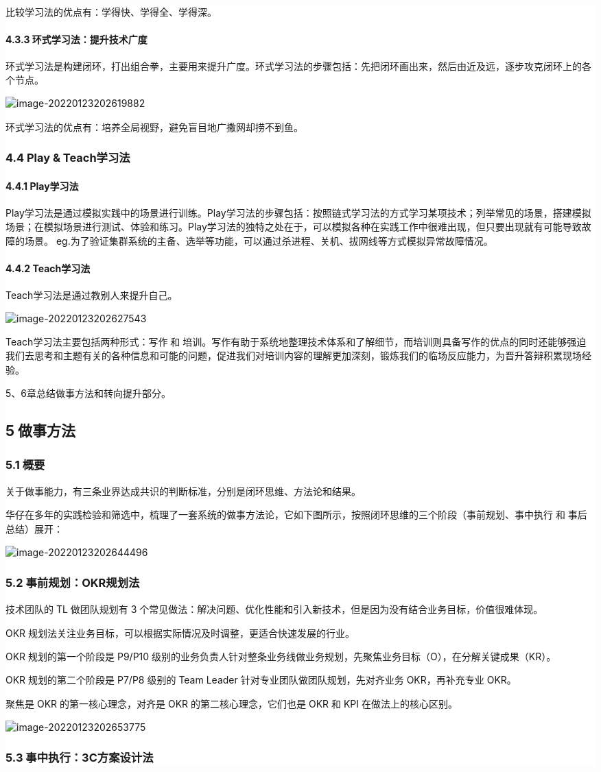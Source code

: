 比较学习法的优点有：学得快、学得全、学得深。

#### 4.3.3 环式学习法：提升技术广度

环式学习法是构建闭环，打出组合拳，主要用来提升广度。环式学习法的步骤包括：先把闭环画出来，然后由近及远，逐步攻克闭环上的各个节点。

![image-20220123202619882](https://www.lovebetterworld.com:8443/uploads/2022/05/03/627141a9c9437.png)

环式学习法的优点有：培养全局视野，避免盲目地广撒网却捞不到鱼。

### 4.4 Play & Teach学习法

#### 4.4.1 Play学习法

Play学习法是通过模拟实践中的场景进行训练。Play学习法的步骤包括：按照链式学习法的方式学习某项技术；列举常见的场景，搭建模拟场景；在模拟场景进行测试、体验和练习。Play学习法的独特之处在于，可以模拟各种在实践工作中很难出现，但只要出现就有可能导致故障的场景。
eg.为了验证集群系统的主备、选举等功能，可以通过杀进程、关机、拔网线等方式模拟异常故障情况。

#### 4.4.2 Teach学习法

Teach学习法是通过教别人来提升自己。

![image-20220123202627543](https://www.lovebetterworld.com:8443/uploads/2022/05/03/627141ac3e91b.png)

Teach学习法主要包括两种形式：写作 和 培训。写作有助于系统地整理技术体系和了解细节，而培训则具备写作的优点的同时还能够强迫我们去思考和主题有关的各种信息和可能的问题，促进我们对培训内容的理解更加深刻，锻炼我们的临场反应能力，为晋升答辩积累现场经验。

5、6章总结做事方法和转向提升部分。

## 5 做事方法

### 5.1 概要

关于做事能力，有三条业界达成共识的判断标准，分别是闭环思维、方法论和结果。

华仔在多年的实践检验和筛选中，梳理了一套系统的做事方法论，它如下图所示，按照闭环思维的三个阶段（事前规划、事中执行 和 事后总结）展开：

![image-20220123202644496](https://www.lovebetterworld.com:8443/uploads/2022/05/03/62714133aa3f5.png)

### 5.2 事前规划：OKR规划法

技术团队的 TL 做团队规划有 3 个常见做法：解决问题、优化性能和引入新技术，但是因为没有结合业务目标，价值很难体现。

OKR 规划法关注业务目标，可以根据实际情况及时调整，更适合快速发展的行业。

OKR 规划的第一个阶段是 P9/P10 级别的业务负责人针对整条业务线做业务规划，先聚焦业务目标（O），在分解关键成果（KR）。

OKR 规划的第二个阶段是 P7/P8 级别的 Team Leader 针对专业团队做团队规划，先对齐业务 OKR，再补充专业 OKR。

聚焦是 OKR 的第一核心理念，对齐是 OKR 的第二核心理念，它们也是 OKR 和 KPI 在做法上的核心区别。

![image-20220123202653775](https://www.lovebetterworld.com:8443/uploads/2022/05/03/6271413642184.png)

### 5.3 事中执行：3C方案设计法
